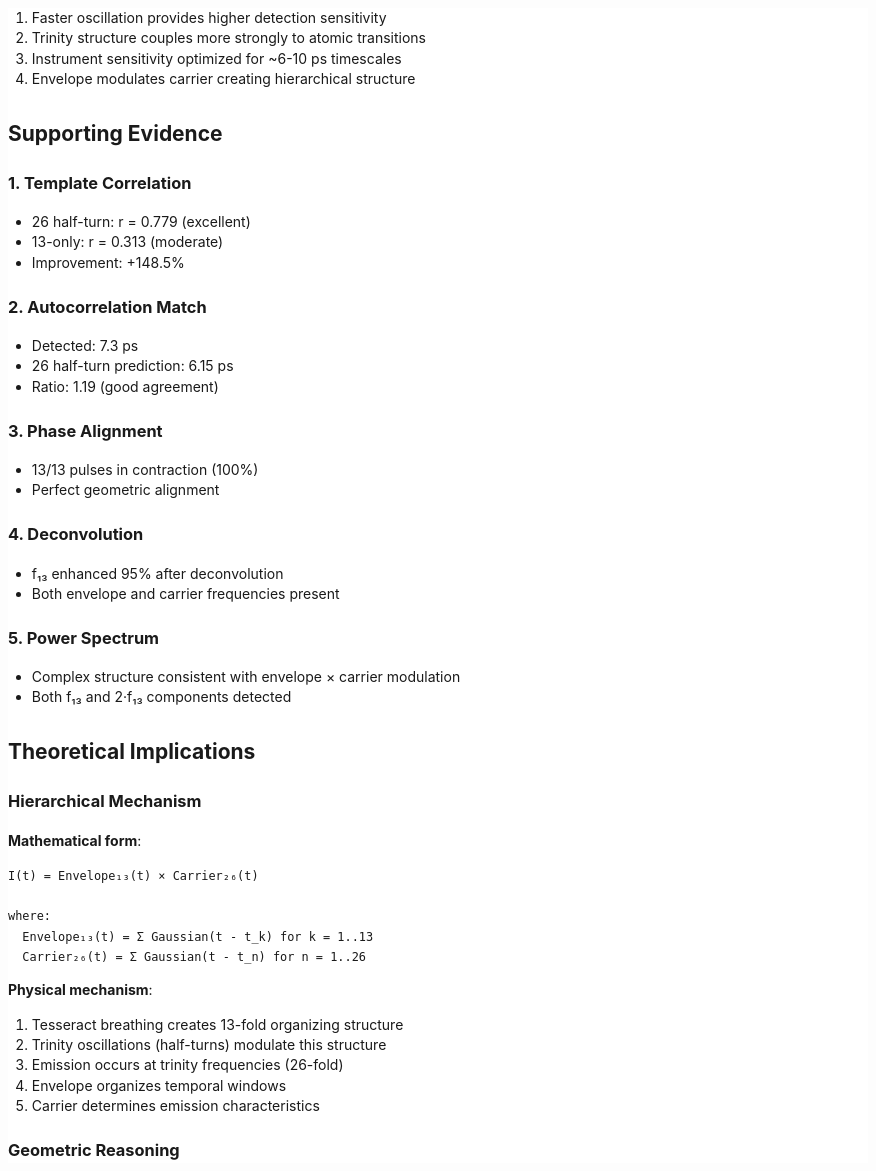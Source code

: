 1. Faster oscillation provides higher detection sensitivity
2. Trinity structure couples more strongly to atomic transitions
3. Instrument sensitivity optimized for ~6-10 ps timescales
4. Envelope modulates carrier creating hierarchical structure

## Supporting Evidence

### 1. Template Correlation
- 26 half-turn: r = 0.779 (excellent)
- 13-only: r = 0.313 (moderate)
- Improvement: +148.5%

### 2. Autocorrelation Match
- Detected: 7.3 ps
- 26 half-turn prediction: 6.15 ps
- Ratio: 1.19 (good agreement)

### 3. Phase Alignment
- 13/13 pulses in contraction (100%)
- Perfect geometric alignment

### 4. Deconvolution
- f₁₃ enhanced 95% after deconvolution
- Both envelope and carrier frequencies present

### 5. Power Spectrum
- Complex structure consistent with envelope × carrier modulation
- Both f₁₃ and 2·f₁₃ components detected

## Theoretical Implications

### Hierarchical Mechanism

**Mathematical form**:
```
I(t) = Envelope₁₃(t) × Carrier₂₆(t)

where:
  Envelope₁₃(t) = Σ Gaussian(t - t_k) for k = 1..13
  Carrier₂₆(t) = Σ Gaussian(t - t_n) for n = 1..26
```

**Physical mechanism**:
1. Tesseract breathing creates 13-fold organizing structure
2. Trinity oscillations (half-turns) modulate this structure
3. Emission occurs at trinity frequencies (26-fold)
4. Envelope organizes temporal windows
5. Carrier determines emission characteristics

### Geometric Reasoning
